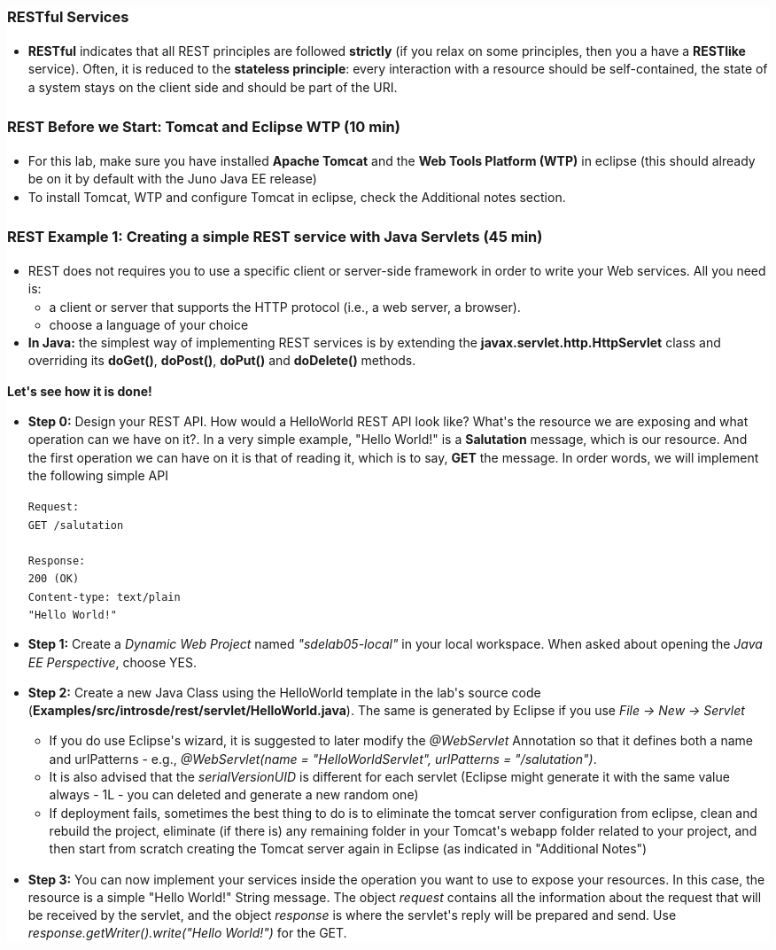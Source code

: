 ### RESTful Services
    
* **RESTful** indicates that all REST principles are followed **strictly** (if you relax on some principles, then you a have a **RESTlike** service). Often, it is reduced to the **stateless principle**: every interaction with a resource should be self-contained, the state of a system stays on the client side and should be part of the URI. 
    
### REST Before we Start: Tomcat and Eclipse WTP (10 min)

* For this lab, make sure you have installed **Apache Tomcat** and the **Web Tools Platform (WTP)** in eclipse (this should already be on it by default with the Juno Java EE release) 
* To install Tomcat, WTP and configure Tomcat in eclipse, check the Additional notes section. 

### REST Example 1: Creating a simple REST service with Java Servlets (45 min)

* REST does not requires you to use a specific client or server-side framework in order to write your Web services. All you need is: 
    * a client or server that supports the HTTP protocol (i.e., a web server, a browser).
    * choose a language of your choice
* **In Java:** the simplest way of implementing REST services is by extending the **javax.servlet.http.HttpServlet** class and overriding its **doGet()**, **doPost()**, **doPut()** and **doDelete()** methods.

**Let's see how it is done!**

* **Step 0:** Design your REST API. How would a HelloWorld REST API look like? What's the resource we are exposing and what operation can we have on it?. In a very simple example, "Hello World!" is a **Salutation** message, which is our resource. And the first operation we can have on it is that of reading it, which is to say, **GET** the message. In order words, we will implement the following simple API

    ```
    Request:
    GET /salutation
    
    Response: 
    200 (OK)
    Content-type: text/plain
    "Hello World!"
    ```    

* **Step 1:** Create a *Dynamic Web Project* named *"sdelab05-local"* in your local workspace. When asked about opening the *Java EE Perspective*, choose YES. 
* **Step 2:** Create a new Java Class using the HelloWorld template in the lab's source code (**Examples/src/introsde/rest/servlet/HelloWorld.java**). The same is generated by Eclipse if you use *File -> New -> Servlet*
   * If you do use Eclipse's wizard, it is suggested to later modify the *@WebServlet* Annotation so that it defines both a name and urlPatterns - e.g., *@WebServlet(name = "HelloWorldServlet", urlPatterns = "/salutation")*.
   * It is also advised that the *serialVersionUID* is different for each servlet (Eclipse might generate it with the same value always - 1L - you can deleted and generate a new random one)
   * If deployment fails, sometimes the best thing to do is to eliminate the tomcat server configuration from eclipse, clean and rebuild the project, eliminate (if there is) any remaining folder in your Tomcat's webapp folder related to your project, and then start from scratch creating the Tomcat server again in Eclipse (as indicated in "Additional Notes") 
* **Step 3:** You can now implement your services inside the operation you want to use to expose your resources. In this case, the resource is a simple "Hello World!" String message. The object *request* contains all the information about the request that will be received by the servlet, and the object *response* is where the servlet's reply will be prepared and send. Use *response.getWriter().write("Hello World!")* for the GET. 
